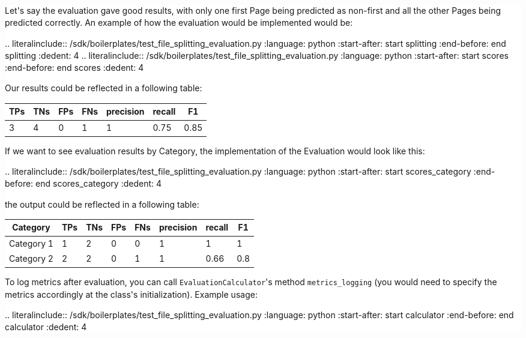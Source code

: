 Let's say the evaluation gave good results, with only one first Page being predicted as non-first and all the other 
Pages being predicted correctly. An example of how the evaluation would be implemented would be:

.. literalinclude:: /sdk/boilerplates/test_file_splitting_evaluation.py
   :language: python
   :start-after: start splitting
   :end-before: end splitting
   :dedent: 4
.. literalinclude:: /sdk/boilerplates/test_file_splitting_evaluation.py
   :language: python
   :start-after: start scores
   :end-before: end scores
   :dedent: 4

Our results could be reflected in a following table:

| TPs | TNs | FPs | FNs | precision | recall | F1    |
| ---- |-----|-----| ----- | ---- | ---- |-------|
| 3 | 4   |  0  | 1 | 1 | 0.75 | 0.85  |

If we want to see evaluation results by Category, the implementation of the Evaluation would look like this:

.. literalinclude:: /sdk/boilerplates/test_file_splitting_evaluation.py
   :language: python
   :start-after: start scores_category
   :end-before: end scores_category
   :dedent: 4

the output could be reflected in a following table:

| Category | TPs | TNs | FPs | FNs | precision | recall | F1  |
| ---- |-----|-----|-----|-----| ---- |--------|-----|
| Category 1 | 1   | 2   | 0   | 0   | 1 | 1      | 1   |
| Category 2 | 2   | 2   | 0   | 1   | 1 | 0.66   | 0.8 |

To log metrics after evaluation, you can call `EvaluationCalculator`'s method `metrics_logging` (you would need to 
specify the metrics accordingly at the class's initialization). Example usage:

.. literalinclude:: /sdk/boilerplates/test_file_splitting_evaluation.py
   :language: python
   :start-after: start calculator
   :end-before: end calculator
   :dedent: 4